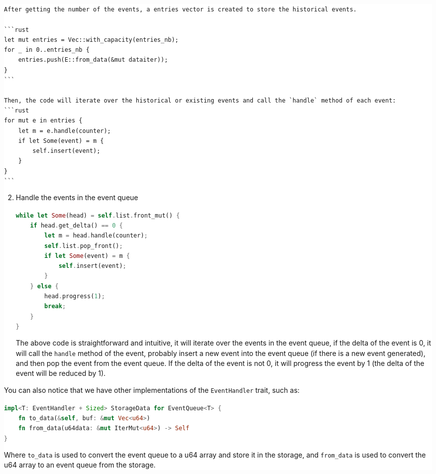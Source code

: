     After getting the number of the events, a entries vector is created to store the historical events.

    ```rust
    let mut entries = Vec::with_capacity(entries_nb);
    for _ in 0..entries_nb {
        entries.push(E::from_data(&mut dataiter));
    }
    ```

    Then, the code will iterate over the historical or existing events and call the `handle` method of each event: 
    ```rust
    for mut e in entries {
        let m = e.handle(counter);
        if let Some(event) = m {
            self.insert(event);
        }
    }
    ```

2. Handle the events in the event queue

    ```rust
    while let Some(head) = self.list.front_mut() {
        if head.get_delta() == 0 {
            let m = head.handle(counter);
            self.list.pop_front();
            if let Some(event) = m {
                self.insert(event);
            }
        } else {
            head.progress(1);
            break;
        }
    }
    ```

    The above code is straightforward and intuitive, it will iterate over the events in the event queue, if the delta of the event is 0, it will call the `handle` method of the event, probably insert a new event into the event queue (if there is a new event generated), and then pop the event from the event queue. If the delta of the event is not 0, it will progress the event by 1 (the delta of the event will be reduced by 1).


You can also notice that we have other implementations of the `EventHandler` trait, such as: 

```rust 
impl<T: EventHandler + Sized> StorageData for EventQueue<T> {
    fn to_data(&self, buf: &mut Vec<u64>)
    fn from_data(u64data: &mut IterMut<u64>) -> Self
}
```

Where `to_data` is used to convert the event queue to a u64 array and store it in the storage, and `from_data` is used to convert the u64 array to an event queue from the storage.
